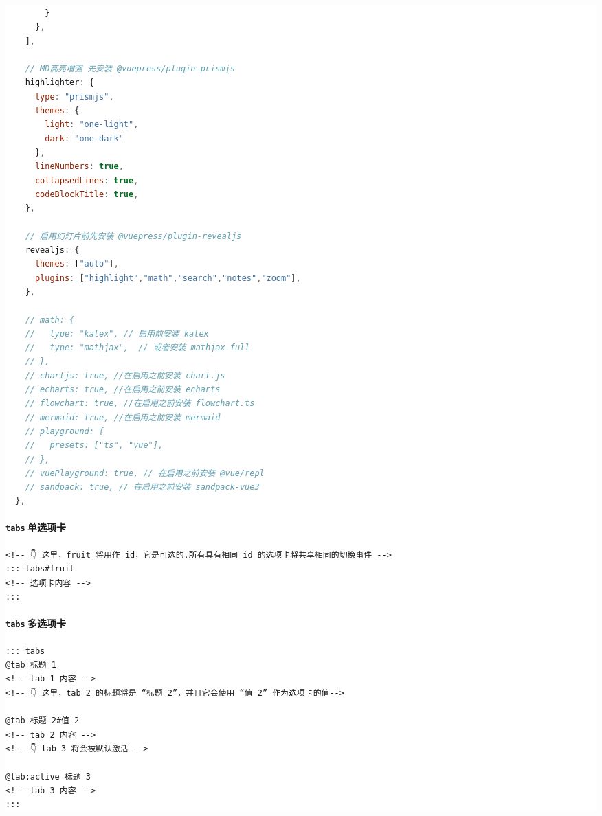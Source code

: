```js title=".vitepress/theme.ts"
        }
      },
    ],

    // MD高亮增强 先安装 @vuepress/plugin-prismjs
    highlighter: {
      type: "prismjs",
      themes: {
        light: "one-light",
        dark: "one-dark"
      },
      lineNumbers: true,
      collapsedLines: true,
      codeBlockTitle: true,
    },

    // 启用幻灯片前先安装 @vuepress/plugin-revealjs
    revealjs: {
      themes: ["auto"],
      plugins: ["highlight","math","search","notes","zoom"],
    },

    // math: {
    //   type: "katex", // 启用前安装 katex
    //   type: "mathjax",  // 或者安装 mathjax-full
    // },
    // chartjs: true, //在启用之前安装 chart.js
    // echarts: true, //在启用之前安装 echarts
    // flowchart: true, //在启用之前安装 flowchart.ts
    // mermaid: true, //在启用之前安装 mermaid
    // playground: {
    //   presets: ["ts", "vue"],
    // },
    // vuePlayground: true, // 在启用之前安装 @vue/repl
    // sandpack: true, // 在启用之前安装 sandpack-vue3
  },
```

#### `tabs` 单选项卡

```
<!-- 👇 这里，fruit 将用作 id，它是可选的,所有具有相同 id 的选项卡将共享相同的切换事件 -->
::: tabs#fruit
<!-- 选项卡内容 -->
:::
```

#### `tabs` 多选项卡

```
::: tabs
@tab 标题 1
<!-- tab 1 内容 -->
<!-- 👇 这里，tab 2 的标题将是 “标题 2”，并且它会使用 “值 2” 作为选项卡的值-->

@tab 标题 2#值 2
<!-- tab 2 内容 -->
<!-- 👇 tab 3 将会被默认激活 -->

@tab:active 标题 3
<!-- tab 3 内容 -->
:::
```


[^first]: 脚注 **可以包含特殊标记** 也可以由多个段落组成
[^second]: 脚注文字。